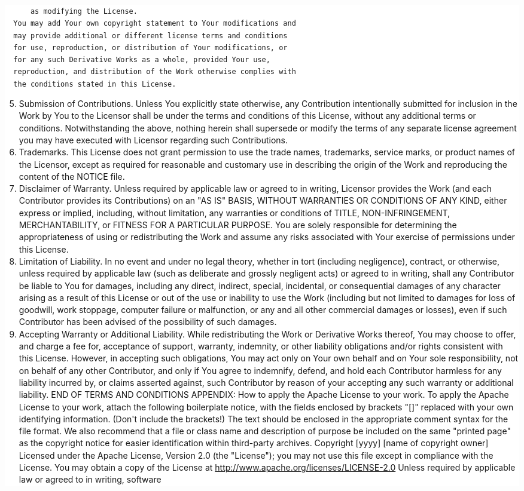           as modifying the License.
      You may add Your own copyright statement to Your modifications and
      may provide additional or different license terms and conditions
      for use, reproduction, or distribution of Your modifications, or
      for any such Derivative Works as a whole, provided Your use,
      reproduction, and distribution of the Work otherwise complies with
      the conditions stated in this License.
   5. Submission of Contributions. Unless You explicitly state otherwise,
      any Contribution intentionally submitted for inclusion in the Work
      by You to the Licensor shall be under the terms and conditions of
      this License, without any additional terms or conditions.
      Notwithstanding the above, nothing herein shall supersede or modify
      the terms of any separate license agreement you may have executed
      with Licensor regarding such Contributions.
   6. Trademarks. This License does not grant permission to use the trade
      names, trademarks, service marks, or product names of the Licensor,
      except as required for reasonable and customary use in describing the
      origin of the Work and reproducing the content of the NOTICE file.
   7. Disclaimer of Warranty. Unless required by applicable law or
      agreed to in writing, Licensor provides the Work (and each
      Contributor provides its Contributions) on an "AS IS" BASIS,
      WITHOUT WARRANTIES OR CONDITIONS OF ANY KIND, either express or
      implied, including, without limitation, any warranties or conditions
      of TITLE, NON-INFRINGEMENT, MERCHANTABILITY, or FITNESS FOR A
      PARTICULAR PURPOSE. You are solely responsible for determining the
      appropriateness of using or redistributing the Work and assume any
      risks associated with Your exercise of permissions under this License.
   8. Limitation of Liability. In no event and under no legal theory,
      whether in tort (including negligence), contract, or otherwise,
      unless required by applicable law (such as deliberate and grossly
      negligent acts) or agreed to in writing, shall any Contributor be
      liable to You for damages, including any direct, indirect, special,
      incidental, or consequential damages of any character arising as a
      result of this License or out of the use or inability to use the
      Work (including but not limited to damages for loss of goodwill,
      work stoppage, computer failure or malfunction, or any and all
      other commercial damages or losses), even if such Contributor
      has been advised of the possibility of such damages.
   9. Accepting Warranty or Additional Liability. While redistributing
      the Work or Derivative Works thereof, You may choose to offer,
      and charge a fee for, acceptance of support, warranty, indemnity,
      or other liability obligations and/or rights consistent with this
      License. However, in accepting such obligations, You may act only
      on Your own behalf and on Your sole responsibility, not on behalf
      of any other Contributor, and only if You agree to indemnify,
      defend, and hold each Contributor harmless for any liability
      incurred by, or claims asserted against, such Contributor by reason
      of your accepting any such warranty or additional liability.
   END OF TERMS AND CONDITIONS
   APPENDIX: How to apply the Apache License to your work.
      To apply the Apache License to your work, attach the following
      boilerplate notice, with the fields enclosed by brackets "[]"
      replaced with your own identifying information. (Don't include
      the brackets!)  The text should be enclosed in the appropriate
      comment syntax for the file format. We also recommend that a
      file or class name and description of purpose be included on the
      same "printed page" as the copyright notice for easier
      identification within third-party archives.
   Copyright [yyyy] [name of copyright owner]
   Licensed under the Apache License, Version 2.0 (the "License");
   you may not use this file except in compliance with the License.
   You may obtain a copy of the License at
       http://www.apache.org/licenses/LICENSE-2.0
   Unless required by applicable law or agreed to in writing, software